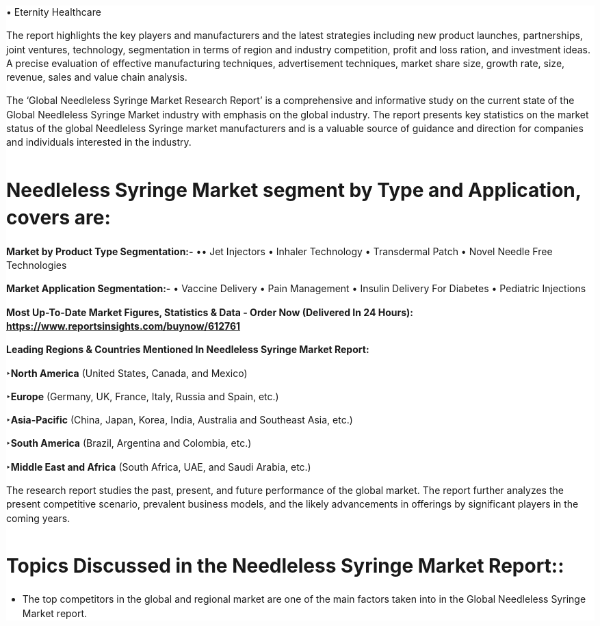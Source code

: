 • Eternity Healthcare

The report highlights the key players and manufacturers and the latest strategies including new product launches, partnerships, joint ventures, technology, segmentation in terms of region and industry competition, profit and loss ration, and investment ideas. A precise evaluation of effective manufacturing techniques, advertisement techniques, market share size, growth rate, size, revenue, sales and value chain analysis.

The ‘Global Needleless Syringe Market Research Report’ is a comprehensive and informative study on the current state of the Global Needleless Syringe Market industry with emphasis on the global industry. The report presents key statistics on the market status of the global Needleless Syringe market manufacturers and is a valuable source of guidance and direction for companies and individuals interested in the industry.

# <strong>Needleless Syringe Market segment by Type and Application, covers are:</strong>

<strong>Market by Product Type Segmentation:-</strong>
•• Jet Injectors
• Inhaler Technology
• Transdermal Patch
• Novel Needle Free Technologies

<strong>Market Application Segmentation:-</strong>
•   Vaccine Delivery
• Pain Management
• Insulin Delivery For Diabetes
• Pediatric Injections

<strong>Most Up-To-Date Market Figures, Statistics & Data - Order Now (Delivered In 24 Hours): <a href=https://www.reportsinsights.com/buynow/612761>https://www.reportsinsights.com/buynow/612761</a></strong>

<strong>Leading Regions &amp; Countries Mentioned In Needleless Syringe Market Report:</strong>

<strong>‣North America</strong> (United States, Canada, and Mexico)

<strong>‣Europe</strong> (Germany, UK, France, Italy, Russia and Spain, etc.)

<strong>‣Asia-Pacific</strong> (China, Japan, Korea, India, Australia and Southeast Asia, etc.)

<strong>‣South America</strong> (Brazil, Argentina and Colombia, etc.)

<strong>‣Middle East and Africa</strong> (South Africa, UAE, and Saudi Arabia, etc.)

The research report studies the past, present, and future performance of the global market. The report further analyzes the present competitive scenario, prevalent business models, and the likely advancements in offerings by significant players in the coming years.

# <strong>Topics Discussed in the Needleless Syringe Market Report::</strong>

- The top competitors in the global and regional market are one of the main factors taken into in the Global Needleless Syringe Market report.
